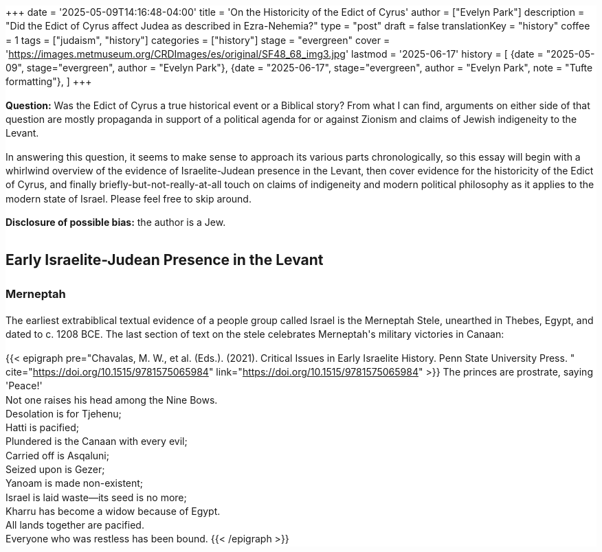 +++
date = '2025-05-09T14:16:48-04:00'
title = 'On the Historicity of the Edict of Cyrus'
author = ["Evelyn Park"]
description = "Did the Edict of Cyrus affect Judea as described in Ezra-Nehemia?"
type = "post"
draft = false
translationKey = "history"
coffee = 1
tags = ["judaism", "history"]
categories = ["history"]
stage = "evergreen"
cover = 'https://images.metmuseum.org/CRDImages/es/original/SF48_68_img3.jpg'
lastmod = '2025-06-17'
history = [
  {date = "2025-05-09", stage="evergreen", author = "Evelyn Park"},
  {date = "2025-06-17", stage="evergreen", author = "Evelyn Park", note = "Tufte formatting"},
]
+++

**Question:** Was the Edict of Cyrus a true historical event or a Biblical story? From what I can find, arguments on either side of that question are mostly propaganda in support of a political agenda for or against Zionism and claims of Jewish indigeneity to the Levant.

In answering this question, it seems to make sense to approach its various parts chronologically, so this essay will begin with a whirlwind overview of the evidence of Israelite-Judean presence in the Levant, then cover evidence for the historicity of the Edict of Cyrus, and finally briefly-but-not-really-at-all touch on claims of indigeneity and modern political philosophy as it applies to the modern state of Israel. Please feel free to skip around.

**Disclosure of possible bias:** the author is a Jew.

## Early Israelite-Judean Presence in the Levant

### Merneptah

The earliest extrabiblical textual evidence of a people group called Israel is the Merneptah Stele, unearthed in Thebes, Egypt, and dated to c. 1208 BCE. The last section of text on the stele celebrates Merneptah's military victories in Canaan:

{{< epigraph pre="Chavalas, M. W., et al. (Eds.). (2021). Critical Issues in Early Israelite History. Penn State University Press. " cite="https://doi.org/10.1515/9781575065984" link="https://doi.org/10.1515/9781575065984" >}}
The princes are prostrate, saying 'Peace!'  
Not one raises his head among the Nine Bows.  
Desolation is for Tjehenu;  
Hatti is pacified;  
Plundered is the Canaan with every evil;  
Carried off is Asqaluni;  
Seized upon is Gezer;  
Yanoam is made non-existent;  
Israel is laid waste—its seed is no more;  
Kharru has become a widow because of Egypt.  
All lands together are pacified.  
Everyone who was restless has been bound.
{{< /epigraph >}}
